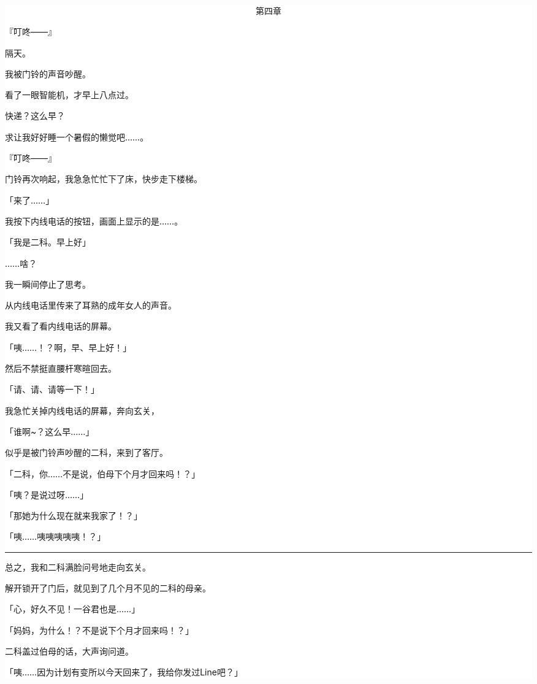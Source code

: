 <p align="center">第四章</p>

『叮咚——』

隔天。

我被门铃的声音吵醒。

看了一眼智能机，才早上八点过。

快递？这么早？

求让我好好睡一个暑假的懒觉吧……。

『叮咚——』

门铃再次响起，我急急忙忙下了床，快步走下楼梯。

「来了……」

我按下内线电话的按钮，画面上显示的是……。

「我是二科。早上好」

……啥？

我一瞬间停止了思考。

从内线电话里传来了耳熟的成年女人的声音。

我又看了看内线电话的屏幕。

「咦……！？啊，早、早上好！」

然后不禁挺直腰杆寒暄回去。

「请、请、请等一下！」

我急忙关掉内线电话的屏幕，奔向玄关，

「谁啊~？这么早……」

似乎是被门铃声吵醒的二科，来到了客厅。

「二科，你……不是说，伯母下个月才回来吗！？」

「咦？是说过呀……」

「那她为什么现在就来我家了！？」

「咦……咦咦咦咦咦！？」

* * *

总之，我和二科满脸问号地走向玄关。

解开锁开了门后，就见到了几个月不见的二科的母亲。

「心，好久不见！一谷君也是……」

「妈妈，为什么！？不是说下个月才回来吗！？」

二科盖过伯母的话，大声询问道。

「咦……因为计划有变所以今天回来了，我给你发过Line吧？」
